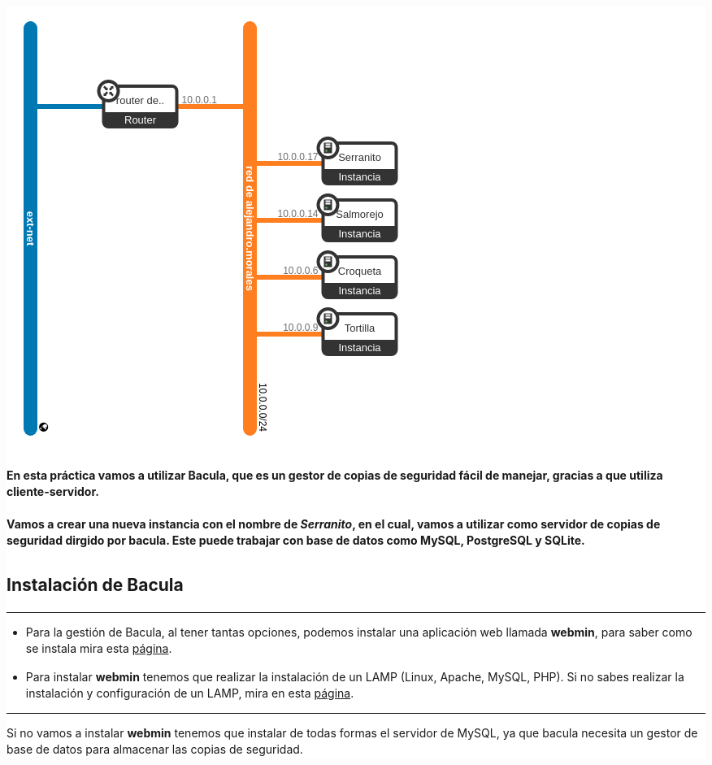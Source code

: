 ![Tarea1.1](image/Tarea1.1_Bacula.png)

#### En esta práctica vamos a utilizar Bacula, que es un gestor de copias de seguridad fácil de manejar, gracias a que utiliza cliente-servidor.

#### Vamos a crear una nueva instancia con el nombre de *Serranito*, en el cual, vamos a utilizar como servidor de copias de seguridad dirgido por bacula. Este puede trabajar con base de datos como MySQL, PostgreSQL y SQLite.

## Instalación de Bacula

-------------------------------

* Para la gestión de Bacula, al tener tantas opciones, podemos instalar una aplicación web llamada **webmin**, para saber como se instala mira esta [página]().

* Para instalar **webmin** tenemos que realizar la instalación de un LAMP (Linux, Apache, MySQL, PHP). Si no sabes realizar la instalación y configuración de un LAMP, mira en esta [página]().

---------------------------------

Si no vamos a instalar **webmin** tenemos que instalar de todas formas el servidor de MySQL, ya que bacula necesita un gestor de base de datos para almacenar las copias de seguridad.
